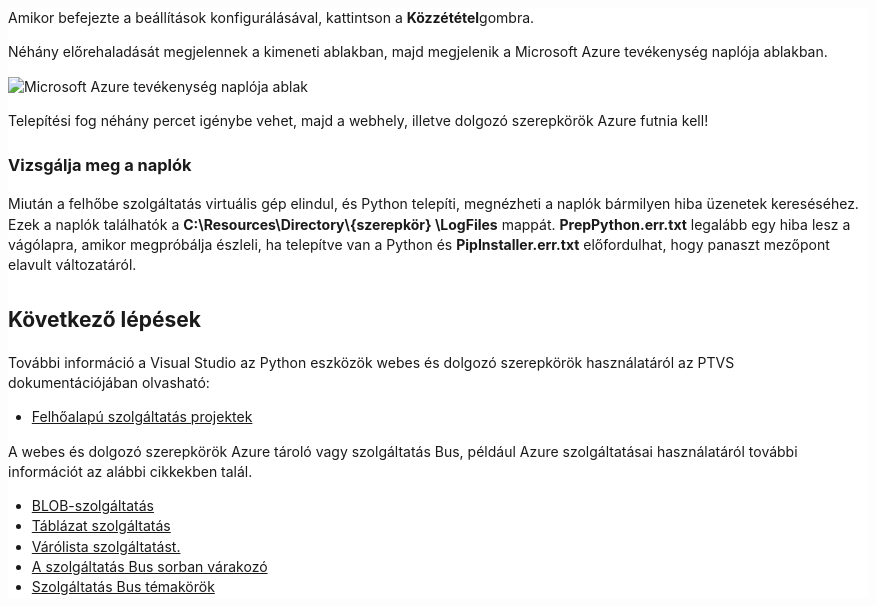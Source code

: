 Amikor befejezte a beállítások konfigurálásával, kattintson a **Közzététel**gombra.

Néhány előrehaladását megjelennek a kimeneti ablakban, majd megjelenik a Microsoft Azure tevékenység naplója ablakban.

![Microsoft Azure tevékenység naplója ablak](./media/cloud-services-python-ptvs/publish-activity-log.png)

Telepítési fog néhány percet igénybe vehet, majd a webhely, illetve dolgozó szerepkörök Azure futnia kell!

### <a name="investigate-logs"></a>Vizsgálja meg a naplók

Miután a felhőbe szolgáltatás virtuális gép elindul, és Python telepíti, megnézheti a naplók bármilyen hiba üzenetek kereséséhez. Ezek a naplók találhatók a **C:\Resources\Directory\\{szerepkör} \LogFiles** mappát. **PrepPython.err.txt** legalább egy hiba lesz a vágólapra, amikor megpróbálja észleli, ha telepítve van a Python és **PipInstaller.err.txt** előfordulhat, hogy panaszt mezőpont elavult változatáról.

## <a name="next-steps"></a>Következő lépések

További információ a Visual Studio az Python eszközök webes és dolgozó szerepkörök használatáról az PTVS dokumentációjában olvasható:

- [Felhőalapú szolgáltatás projektek][]

A webes és dolgozó szerepkörök Azure tároló vagy szolgáltatás Bus, például Azure szolgáltatásai használatáról további információt az alábbi cikkekben talál.

- [BLOB-szolgáltatás][]
- [Táblázat szolgáltatás][]
- [Várólista szolgáltatást.][]
- [A szolgáltatás Bus sorban várakozó][]
- [Szolgáltatás Bus témakörök][]




[Mi az, hogy egy felhőalapú szolgáltatásba?]: cloud-services-choose-me.md
[execution model-web sites]: ../app-service-web/app-service-web-overview.md
[execution model-vms]: ../virtual-machines/virtual-machines-windows-about.md
[execution model-cloud services]: cloud-services-choose-me.md
[Python Developer Center]: /develop/python/

[BLOB-szolgáltatás]: ../storage/storage-python-how-to-use-blob-storage.md
[Várólista szolgáltatást.]: ../storage/storage-python-how-to-use-queue-storage.md
[Táblázat szolgáltatás]: ../storage/storage-python-how-to-use-table-storage.md
[A szolgáltatás Bus sorban várakozó]: ../service-bus-messaging/service-bus-python-how-to-use-queues.md
[Szolgáltatás Bus témakörök]: ../service-bus-messaging/service-bus-python-how-to-use-topics-subscriptions.md




[Python Tools for Visual Studio]: http://aka.ms/ptvs
[Python Tools for Visual Studio Documentation]: http://aka.ms/ptvsdocs
[Felhőalapú szolgáltatás projektek]: http://go.microsoft.com/fwlink/?LinkId=624028
[Azure Szoftverfejlesztési eszközök és 2013-hoz készült]: http://go.microsoft.com/fwlink/?LinkId=323510
[Azure SDK eszközök VIEWBEN 2015]: http://go.microsoft.com/fwlink/?LinkId=518003
[A 32 bites 2.7 Python]: https://www.python.org/downloads/
[Python 3.5-ös 32 bites]: https://www.python.org/downloads/
